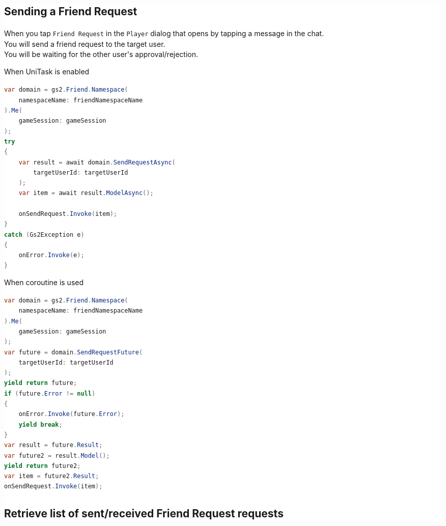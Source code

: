 ## Sending a Friend Request

When you tap `Friend Request` in the `Player` dialog that opens by tapping a message in the chat.  
You will send a friend request to the target user.  
You will be waiting for the other user's approval/rejection.

When UniTask is enabled
```c#
var domain = gs2.Friend.Namespace(
    namespaceName: friendNamespaceName
).Me(
    gameSession: gameSession
);
try
{
    var result = await domain.SendRequestAsync(
	    targetUserId: targetUserId
    );
    var item = await result.ModelAsync();

    onSendRequest.Invoke(item);
}
catch (Gs2Exception e)
{
    onError.Invoke(e);
}
```
When coroutine is used
```c#
var domain = gs2.Friend.Namespace(
    namespaceName: friendNamespaceName
).Me(
    gameSession: gameSession
);
var future = domain.SendRequestFuture(
    targetUserId: targetUserId
);
yield return future;
if (future.Error != null)
{
    onError.Invoke(future.Error);
    yield break;
}
var result = future.Result;
var future2 = result.Model();
yield return future2;
var item = future2.Result;
onSendRequest.Invoke(item);
```

## Retrieve list of sent/received Friend Request requests 
